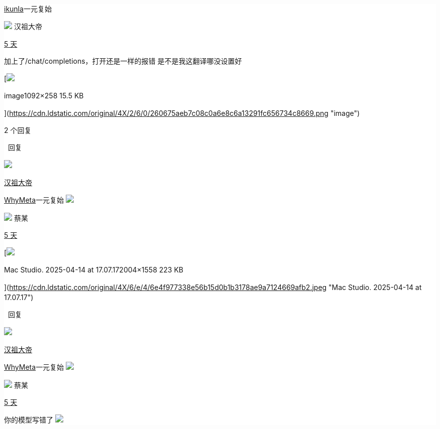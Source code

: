 [ikunla](/u/ikunla)一元复始

 ![](https://cdn.linux.do/user_avatar/linux.do/whymeta/48/38970_2.png)
 汉祖大帝

[5 天](/t/topic/557480/26?u=niyan2025 "发布日期")

加上了/chat/completions，打开还是一样的报错 是不是我这翻译哪没设置好  

[![](https://cdn.ldstatic.com/optimized/4X/2/6/0/260675aeb7c08c0a6e8c6a13291fc656734c8669_2_690x163.png)

image1092×258 15.5 KB

](https://cdn.ldstatic.com/original/4X/2/6/0/260675aeb7c08c0a6e8c6a13291fc656734c8669.png "image")

  

2 个回复

​ ​ 回复

[![](https://cdn.linux.do/user_avatar/linux.do/whymeta/96/38970_2.png)
](/u/WhyMeta)

[汉祖大帝](/u/WhyMeta)

[WhyMeta](/u/WhyMeta)一元复始 ![](https://cdn.linux.do/images/emoji/twemoji/index_pointing_at_the_viewer.png?v=14) 

 ![](https://cdn.linux.do/user_avatar/linux.do/ikunla/48/369128_2.png)
 蔡某

[5 天](/t/topic/557480/27?u=niyan2025 "发布日期")

[![](https://cdn.ldstatic.com/optimized/4X/6/e/4/6e4f977338e56b15d0b1b3178ae9a7124669afb2_2_643x500.jpeg)

Mac Studio. 2025-04-14 at 17.07.172004×1558 223 KB

](https://cdn.ldstatic.com/original/4X/6/e/4/6e4f977338e56b15d0b1b3178ae9a7124669afb2.jpeg "Mac Studio. 2025-04-14 at 17.07.17")

  

​ ​ 回复

[![](https://cdn.linux.do/user_avatar/linux.do/whymeta/96/38970_2.png)
](/u/WhyMeta)

[汉祖大帝](/u/WhyMeta)

[WhyMeta](/u/WhyMeta)一元复始 ![](https://cdn.linux.do/images/emoji/twemoji/index_pointing_at_the_viewer.png?v=14) 

 ![](https://cdn.linux.do/user_avatar/linux.do/ikunla/48/369128_2.png)
 蔡某

[5 天](/t/topic/557480/28?u=niyan2025 "发布日期")

你的模型写错了 ![](https://cdn.linux.do/images/emoji/twemoji/joy.png?v=14)
